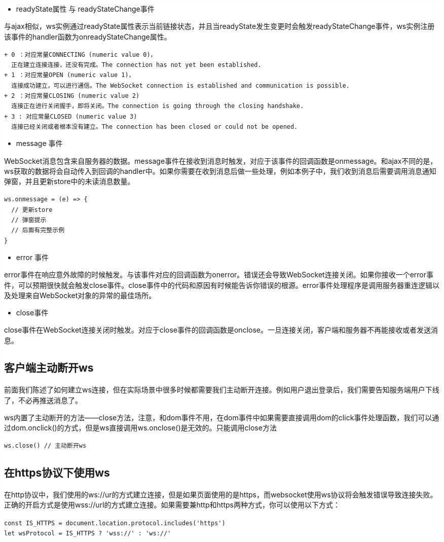 + readyState属性 与 readyStateChange事件

与ajax相似，ws实例通过readyState属性表示当前链接状态，并且当readyState发生变更时会触发readyStateChange事件，ws实例注册该事件的handler函数为onreadyStateChange属性。

    + 0 ：对应常量CONNECTING (numeric value 0)，
      正在建立连接连接，还没有完成。The connection has not yet been established.
    + 1 ：对应常量OPEN (numeric value 1)，
      连接成功建立，可以进行通信。The WebSocket connection is established and communication is possible.
    + 2 ：对应常量CLOSING (numeric value 2)
      连接正在进行关闭握手，即将关闭。The connection is going through the closing handshake.
    + 3 : 对应常量CLOSED (numeric value 3)
      连接已经关闭或者根本没有建立。The connection has been closed or could not be opened.

+ message 事件

WebSocket消息包含来自服务器的数据。message事件在接收到消息时触发，对应于该事件的回调函数是onmessage。和ajax不同的是，ws获取的数据将会自动传入到回调的handler中。如果你需要在收到消息后做一些处理，例如本例子中，我们收到消息后需要调用消息通知弹窗，并且更新store中的未读消息数量。


```
ws.onmessage = (e) => {
  // 更新store
  // 弹窗提示
  // 后面有完整示例
}
```

+ error 事件

error事件在响应意外故障的时候触发。与该事件对应的回调函数为onerror。错误还会导致WebSocket连接关闭。如果你接收一个error事件，可以预期很快就会触发close事件。close事件中的代码和原因有时候能告诉你错误的根源。error事件处理程序是调用服务器重连逻辑以及处理来自WebSocket对象的异常的最佳场所。

+ close事件

close事件在WebSocket连接关闭时触发。对应于close事件的回调函数是onclose。一旦连接关闭，客户端和服务器不再能接收或者发送消息。

## 客户端主动断开ws

前面我们陈述了如何建立ws连接，但在实际场景中很多时候都需要我们主动断开连接。例如用户退出登录后，我们需要告知服务端用户下线了，不必再推送消息了。

ws内置了主动断开的方法——close方法，注意，和dom事件不用，在dom事件中如果需要直接调用dom的click事件处理函数，我们可以通过dom.onclick()的方式，但是ws直接调用ws.onclose()是无效的。只能调用close方法

```
ws.close() // 主动断开ws
```

## 在https协议下使用ws

在http协议中，我们使用的ws://ur的方式建立连接，但是如果页面使用的是https，而websocket使用ws协议将会触发错误导致连接失败。正确的开启方式是使用wss://url的方式建立连接。如果需要兼http和https两种方式，你可以使用以下方式：

```
const IS_HTTPS = document.location.protocol.includes('https')
let wsProtocol = IS_HTTPS ? 'wss://' : 'ws://'
```
